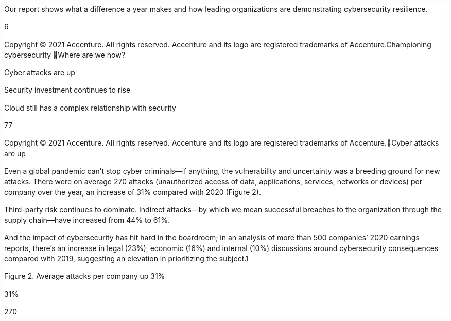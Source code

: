 Our report shows what a difference a year makes and how leading 
organizations are demonstrating cybersecurity resilience.

6

Copyright © 2021 Accenture. All rights reserved. Accenture and its logo are registered trademarks of Accenture.Championing cybersecurity 
Where are 
we now?

Cyber attacks 
are up

Security 
investment 
continues to rise 

Cloud still 
has a complex 
relationship 
with security 

77

Copyright © 2021 Accenture. All rights reserved. Accenture and its logo are registered trademarks of Accenture.Cyber attacks are up

Even a global pandemic can’t stop 
cyber criminals—if anything, the 
vulnerability and uncertainty was 
a breeding ground for new attacks. 
There were on average 270 attacks 
(unauthorized access of data, 
applications, services, networks 
or devices) per company over the 
year, an increase of 31% compared 
with 2020 (Figure 2\). 

Third\-party risk continues to dominate. 
Indirect attacks—by which we mean successful 
breaches to the organization through the supply 
chain—have increased from 44% to 61%. 

And the impact of cybersecurity has hit hard 
in the boardroom; in an analysis of more than 
500 companies’ 2020 earnings reports, there’s 
an increase in legal (23%), economic (16%) and 
internal (10%) discussions around cybersecurity 
consequences compared with 2019, suggesting 
an elevation in prioritizing the subject.1 

Figure 2\. Average attacks per company up 31%

31%

270
